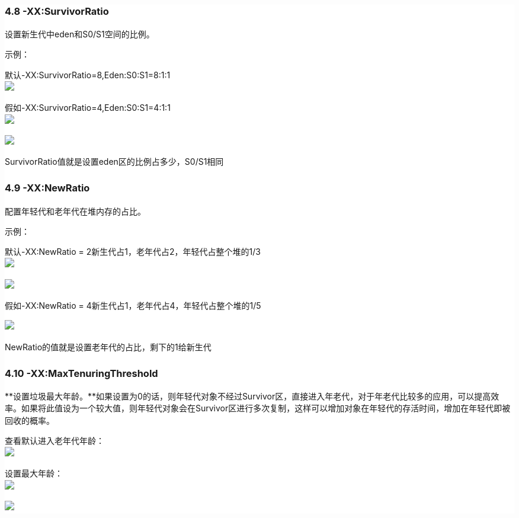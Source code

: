 
### 4.8 -XX:SurvivorRatio

设置新生代中eden和S0/S1空间的比例。

示例：

默认-XX:SurvivorRatio=8,Eden:S0:S1=8:1:1 <br>
<img src="https://cdn.nlark.com/yuque/0/2022/png/23116580/1657634836045-c8ce5957-1b56-48a3-a7c2-b3521b7ca2c9.png" referrerpolicy="no-referrer"/>


 

假如-XX:SurvivorRatio=4,Eden:S0:S1=4:1:1 <br>
<img src="https://cdn.nlark.com/yuque/0/2022/png/23116580/1657634836570-844a94ed-fd9a-4302-9ea0-2c40e7e7a6e7.png" referrerpolicy="no-referrer"/>

<img src="https://cdn.nlark.com/yuque/0/2022/png/23116580/1657634836769-1d5518f9-f94d-4eeb-9139-dae1a45347f3.png" referrerpolicy="no-referrer"/>



 

SurvivorRatio值就是设置eden区的比例占多少，S0/S1相同

### 4.9 -XX:NewRatio

配置年轻代和老年代在堆内存的占比。

示例：

默认-XX:NewRatio = 2新生代占1，老年代占2，年轻代占整个堆的1/3 <br>
<img src="https://cdn.nlark.com/yuque/0/2022/png/23116580/1657634837702-a0e55162-6775-4a06-ae73-0eab49535a9a.png" referrerpolicy="no-referrer"/>

<img src="https://cdn.nlark.com/yuque/0/2022/png/23116580/1657634838181-661c8541-6fb8-44a2-bdfc-a3d5be8ec488.png" referrerpolicy="no-referrer"/>



假如-XX:NewRatio = 4新生代占1，老年代占4，年轻代占整个堆的1/5

<img src="https://cdn.nlark.com/yuque/0/2022/png/23116580/1657634838366-a10d63ff-24c9-4e60-98f7-c75f9ae2337e.png" referrerpolicy="no-referrer"/>


NewRatio的值就是设置老年代的占比，剩下的1给新生代

### 4.10 -XX:MaxTenuringThreshold

**设置垃圾最大年龄。**如果设置为0的话，则年轻代对象不经过Survivor区，直接进入年老代，对于年老代比较多的应用，可以提高效率。如果将此值设为一个较大值，则年轻代对象会在Survivor区进行多次复制，这样可以增加对象在年轻代的存活时间，增加在年轻代即被回收的概率。

查看默认进入老年代年龄：<br>
<img src="https://cdn.nlark.com/yuque/0/2022/png/23116580/1657634838722-d84e4e6d-9d1e-404c-bdb8-11fcb833a774.png" referrerpolicy="no-referrer"/>


设置最大年龄：<br>
<img src="https://cdn.nlark.com/yuque/0/2022/png/23116580/1657634838924-dd9a9c0c-d260-4308-b991-7a77f8138513.png" referrerpolicy="no-referrer"/>


<img src="https://cdn.nlark.com/yuque/0/2022/png/23116580/1657634839274-f1f77b0b-b1f2-4e7d-b23a-381383cca503.png" referrerpolicy="no-referrer"/>
